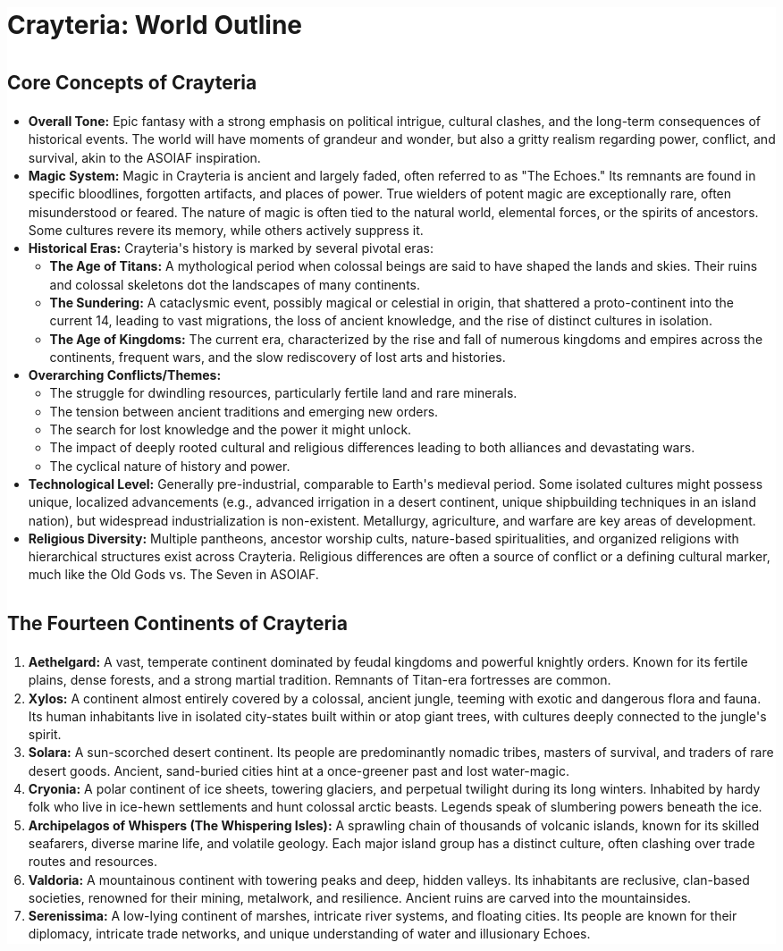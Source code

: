 # Crayteria: World Outline

## Core Concepts of Crayteria

*   **Overall Tone:** Epic fantasy with a strong emphasis on political intrigue, cultural clashes, and the long-term consequences of historical events. The world will have moments of grandeur and wonder, but also a gritty realism regarding power, conflict, and survival, akin to the ASOIAF inspiration.
*   **Magic System:** Magic in Crayteria is ancient and largely faded, often referred to as "The Echoes." Its remnants are found in specific bloodlines, forgotten artifacts, and places of power. True wielders of potent magic are exceptionally rare, often misunderstood or feared. The nature of magic is often tied to the natural world, elemental forces, or the spirits of ancestors. Some cultures revere its memory, while others actively suppress it.
*   **Historical Eras:** Crayteria's history is marked by several pivotal eras:
    *   **The Age of Titans:** A mythological period when colossal beings are said to have shaped the lands and skies. Their ruins and colossal skeletons dot the landscapes of many continents.
    *   **The Sundering:** A cataclysmic event, possibly magical or celestial in origin, that shattered a proto-continent into the current 14, leading to vast migrations, the loss of ancient knowledge, and the rise of distinct cultures in isolation.
    *   **The Age of Kingdoms:** The current era, characterized by the rise and fall of numerous kingdoms and empires across the continents, frequent wars, and the slow rediscovery of lost arts and histories.
*   **Overarching Conflicts/Themes:**
    *   The struggle for dwindling resources, particularly fertile land and rare minerals.
    *   The tension between ancient traditions and emerging new orders.
    *   The search for lost knowledge and the power it might unlock.
    *   The impact of deeply rooted cultural and religious differences leading to both alliances and devastating wars.
    *   The cyclical nature of history and power.
*   **Technological Level:** Generally pre-industrial, comparable to Earth's medieval period. Some isolated cultures might possess unique, localized advancements (e.g., advanced irrigation in a desert continent, unique shipbuilding techniques in an island nation), but widespread industrialization is non-existent. Metallurgy, agriculture, and warfare are key areas of development.
*   **Religious Diversity:** Multiple pantheons, ancestor worship cults, nature-based spiritualities, and organized religions with hierarchical structures exist across Crayteria. Religious differences are often a source of conflict or a defining cultural marker, much like the Old Gods vs. The Seven in ASOIAF.

## The Fourteen Continents of Crayteria

1.  **Aethelgard:** A vast, temperate continent dominated by feudal kingdoms and powerful knightly orders. Known for its fertile plains, dense forests, and a strong martial tradition. Remnants of Titan-era fortresses are common.
2.  **Xylos:** A continent almost entirely covered by a colossal, ancient jungle, teeming with exotic and dangerous flora and fauna. Its human inhabitants live in isolated city-states built within or atop giant trees, with cultures deeply connected to the jungle's spirit.
3.  **Solara:** A sun-scorched desert continent. Its people are predominantly nomadic tribes, masters of survival, and traders of rare desert goods. Ancient, sand-buried cities hint at a once-greener past and lost water-magic.
4.  **Cryonia:** A polar continent of ice sheets, towering glaciers, and perpetual twilight during its long winters. Inhabited by hardy folk who live in ice-hewn settlements and hunt colossal arctic beasts. Legends speak of slumbering powers beneath the ice.
5.  **Archipelagos of Whispers (The Whispering Isles):** A sprawling chain of thousands of volcanic islands, known for its skilled seafarers, diverse marine life, and volatile geology. Each major island group has a distinct culture, often clashing over trade routes and resources.
6.  **Valdoria:** A mountainous continent with towering peaks and deep, hidden valleys. Its inhabitants are reclusive, clan-based societies, renowned for their mining, metalwork, and resilience. Ancient ruins are carved into the mountainsides.
7.  **Serenissima:** A low-lying continent of marshes, intricate river systems, and floating cities. Its people are known for their diplomacy, intricate trade networks, and unique understanding of water and illusionary Echoes.